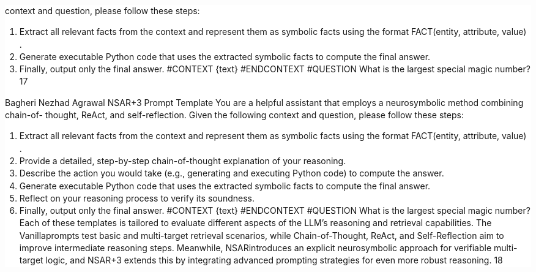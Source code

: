 context and question, please follow these steps:
1. Extract all relevant facts from the context and represent them as symbolic facts
using the format FACT(entity, attribute, value) .
2. Generate executable Python code that uses the extracted symbolic facts to compute
the final answer.
3. Finally, output only the final answer.
#CONTEXT
{text}
#ENDCONTEXT
#QUESTION
What is the largest special magic number?
17

Bagheri Nezhad Agrawal
NSAR+3 Prompt Template
You are a helpful assistant that employs a neurosymbolic method combining chain-of-
thought, ReAct, and self-reflection. Given the following context and question, please
follow these steps:
1. Extract all relevant facts from the context and represent them as symbolic facts
using the format FACT(entity, attribute, value) .
2. Provide a detailed, step-by-step chain-of-thought explanation of your reasoning.
3. Describe the action you would take (e.g., generating and executing Python code)
to compute the answer.
4. Generate executable Python code that uses the extracted symbolic facts to compute
the final answer.
5. Reflect on your reasoning process to verify its soundness.
6. Finally, output only the final answer.
#CONTEXT
{text}
#ENDCONTEXT
#QUESTION
What is the largest special magic number?
Each of these templates is tailored to evaluate different aspects of the LLM’s reasoning
and retrieval capabilities. The Vanillaprompts test basic and multi-target retrieval scenarios,
while Chain-of-Thought, ReAct, and Self-Reflection aim to improve intermediate reasoning
steps. Meanwhile, NSARintroduces an explicit neurosymbolic approach for verifiable
multi-target logic, and NSAR+3 extends this by integrating advanced prompting strategies
for even more robust reasoning.
18